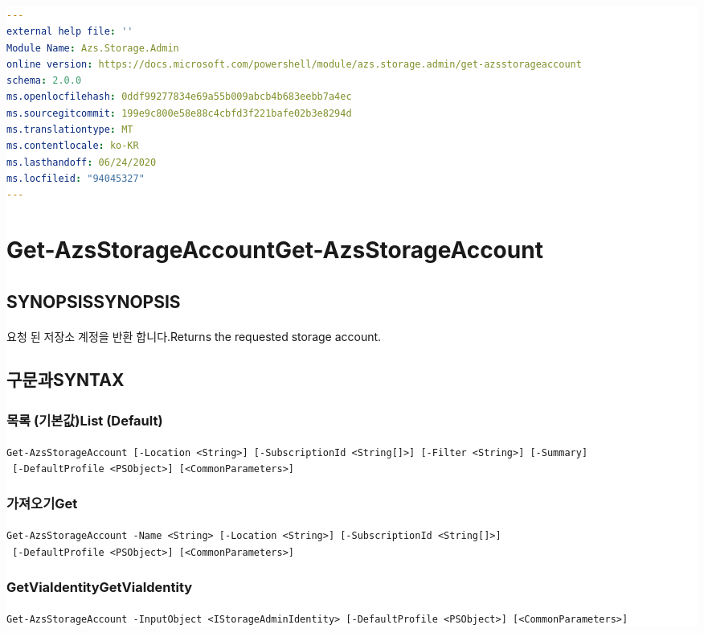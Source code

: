 ```yaml
---
external help file: ''
Module Name: Azs.Storage.Admin
online version: https://docs.microsoft.com/powershell/module/azs.storage.admin/get-azsstorageaccount
schema: 2.0.0
ms.openlocfilehash: 0ddf99277834e69a55b009abcb4b683eebb7a4ec
ms.sourcegitcommit: 199e9c800e58e88c4cbfd3f221bafe02b3e8294d
ms.translationtype: MT
ms.contentlocale: ko-KR
ms.lasthandoff: 06/24/2020
ms.locfileid: "94045327"
---
```

# <span data-ttu-id="f5ae4-101">Get-AzsStorageAccount</span><span class="sxs-lookup"><span data-stu-id="f5ae4-101">Get-AzsStorageAccount</span></span>

## <span data-ttu-id="f5ae4-102">SYNOPSIS</span><span class="sxs-lookup"><span data-stu-id="f5ae4-102">SYNOPSIS</span></span>
<span data-ttu-id="f5ae4-103">요청 된 저장소 계정을 반환 합니다.</span><span class="sxs-lookup"><span data-stu-id="f5ae4-103">Returns the requested storage account.</span></span>

## <span data-ttu-id="f5ae4-104">구문과</span><span class="sxs-lookup"><span data-stu-id="f5ae4-104">SYNTAX</span></span>

### <span data-ttu-id="f5ae4-105">목록 (기본값)</span><span class="sxs-lookup"><span data-stu-id="f5ae4-105">List (Default)</span></span>
```
Get-AzsStorageAccount [-Location <String>] [-SubscriptionId <String[]>] [-Filter <String>] [-Summary]
 [-DefaultProfile <PSObject>] [<CommonParameters>]
```

### <span data-ttu-id="f5ae4-106">가져오기</span><span class="sxs-lookup"><span data-stu-id="f5ae4-106">Get</span></span>
```
Get-AzsStorageAccount -Name <String> [-Location <String>] [-SubscriptionId <String[]>]
 [-DefaultProfile <PSObject>] [<CommonParameters>]
```

### <span data-ttu-id="f5ae4-107">GetViaIdentity</span><span class="sxs-lookup"><span data-stu-id="f5ae4-107">GetViaIdentity</span></span>
```
Get-AzsStorageAccount -InputObject <IStorageAdminIdentity> [-DefaultProfile <PSObject>] [<CommonParameters>]
```
